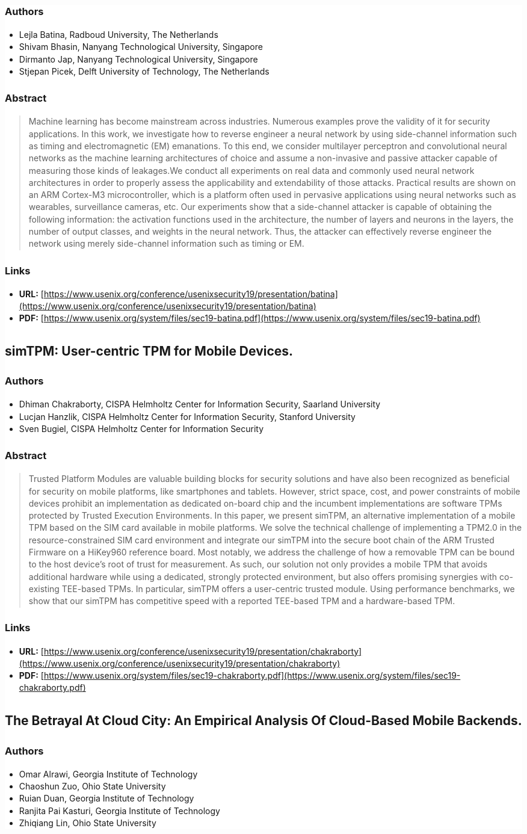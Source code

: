 ### Authors
* Lejla Batina, Radboud University, The Netherlands
* Shivam Bhasin, Nanyang Technological University, Singapore
* Dirmanto Jap, Nanyang Technological University, Singapore
* Stjepan Picek, Delft University of Technology, The Netherlands
### Abstract
> Machine learning has become mainstream across industries. Numerous examples prove the validity of it for security applications. In this work, we investigate how to reverse engineer a neural network by using side-channel information such as timing and electromagnetic (EM) emanations. To this end, we consider multilayer perceptron and convolutional neural networks as the machine learning architectures of choice and assume a non-invasive and passive attacker capable of measuring those kinds of leakages.We conduct all experiments on real data and commonly used neural network architectures in order to properly assess the applicability and extendability of those attacks. Practical results are shown on an ARM Cortex-M3 microcontroller, which is a platform often used in pervasive applications using neural networks such as wearables, surveillance cameras, etc. Our experiments show that a side-channel attacker is capable of obtaining the following information: the activation functions used in the architecture, the number of layers and neurons in the layers, the number of output classes, and weights in the neural network. Thus, the attacker can effectively reverse engineer the network using merely side-channel information such as timing or EM.
### Links
- **URL:** [https://www.usenix.org/conference/usenixsecurity19/presentation/batina](https://www.usenix.org/conference/usenixsecurity19/presentation/batina)
- **PDF:** [https://www.usenix.org/system/files/sec19-batina.pdf](https://www.usenix.org/system/files/sec19-batina.pdf)
## simTPM: User-centric TPM for Mobile Devices.
### Authors
* Dhiman Chakraborty, CISPA Helmholtz Center for Information Security, Saarland University
* Lucjan Hanzlik, CISPA Helmholtz Center for Information Security, Stanford University
* Sven Bugiel, CISPA Helmholtz Center for Information Security
### Abstract
> Trusted Platform Modules are valuable building blocks for security solutions and have also been recognized as beneficial for security on mobile platforms, like smartphones and tablets. However, strict space, cost, and power constraints of mobile devices prohibit an implementation as dedicated on-board chip and the incumbent implementations are software TPMs protected by Trusted Execution Environments.  In this paper, we present simTPM, an alternative implementation of a mobile TPM based on the SIM card available in mobile platforms. We solve the technical challenge of implementing a TPM2.0 in the resource-constrained SIM card environment and integrate our simTPM into the secure boot chain of the ARM Trusted Firmware on a HiKey960 reference board. Most notably, we address the challenge of how a removable TPM can be bound to the host device’s root of trust for measurement. As such, our solution not only provides a mobile TPM that avoids additional hardware while using a dedicated, strongly protected environment, but also offers promising synergies with co-existing TEE-based TPMs. In particular, simTPM offers a user-centric trusted module. Using performance benchmarks, we show that our simTPM has competitive speed with a reported TEE-based TPM and a hardware-based TPM.
### Links
- **URL:** [https://www.usenix.org/conference/usenixsecurity19/presentation/chakraborty](https://www.usenix.org/conference/usenixsecurity19/presentation/chakraborty)
- **PDF:** [https://www.usenix.org/system/files/sec19-chakraborty.pdf](https://www.usenix.org/system/files/sec19-chakraborty.pdf)
## The Betrayal At Cloud City: An Empirical Analysis Of Cloud-Based Mobile Backends.
### Authors
* Omar Alrawi, Georgia Institute of Technology
* Chaoshun Zuo, Ohio State University
* Ruian Duan, Georgia Institute of Technology
* Ranjita Pai Kasturi, Georgia Institute of Technology
* Zhiqiang Lin, Ohio State University